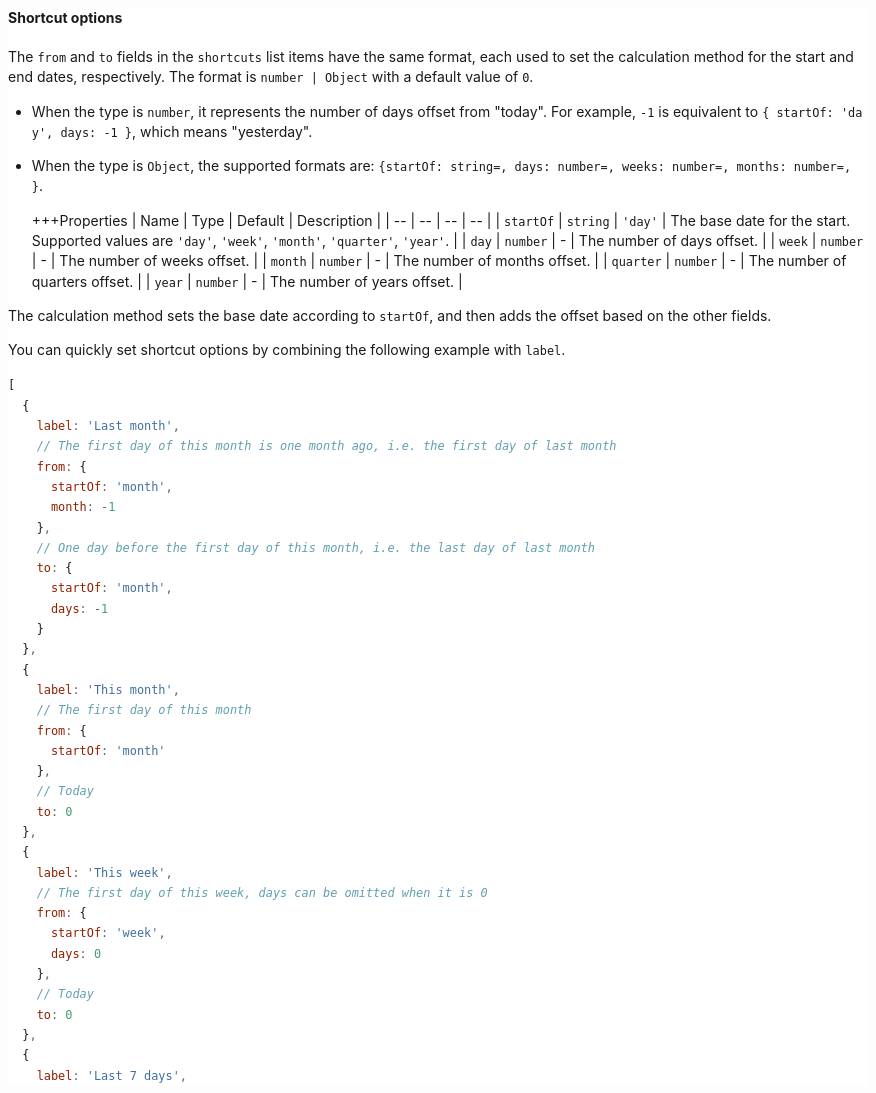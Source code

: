 #### Shortcut options

The `from` and `to` fields in the `shortcuts` list items have the same format, each used to set the calculation method for the start and end dates, respectively. The format is `number | Object` with a default value of `0`.

* When the type is `number`, it represents the number of days offset from "today". For example, `-1` is equivalent to `{ startOf: 'day', days: -1 }`, which means "yesterday".
* When the type is `Object`, the supported formats are: `{startOf: string=, days: number=, weeks: number=, months: number=, }`.

  +++Properties
  | Name | Type | Default | Description |
  | -- | -- | -- | -- |
  | `startOf` | `string` | `'day'` | The base date for the start. Supported values are `'day'`, `'week'`, `'month'`, `'quarter'`, `'year'`. |
  | `day` | `number` | - | The number of days offset. |
  | `week` | `number` | - | The number of weeks offset. |
  | `month` | `number` | - | The number of months offset. |
  | `quarter` | `number` | - | The number of quarters offset. |
  | `year` | `number` | - | The number of years offset. |

The calculation method sets the base date according to `startOf`, and then adds the offset based on the other fields.

You can quickly set shortcut options by combining the following example with `label`.

```js
[
  {
    label: 'Last month',
    // The first day of this month is one month ago, i.e. the first day of last month
    from: {
      startOf: 'month',
      month: -1
    },
    // One day before the first day of this month, i.e. the last day of last month
    to: {
      startOf: 'month',
      days: -1
    }
  },
  {
    label: 'This month',
    // The first day of this month
    from: {
      startOf: 'month'
    },
    // Today
    to: 0
  },
  {
    label: 'This week',
    // The first day of this week, days can be omitted when it is 0
    from: {
      startOf: 'week',
      days: 0
    },
    // Today
    to: 0
  },
  {
    label: 'Last 7 days',
```